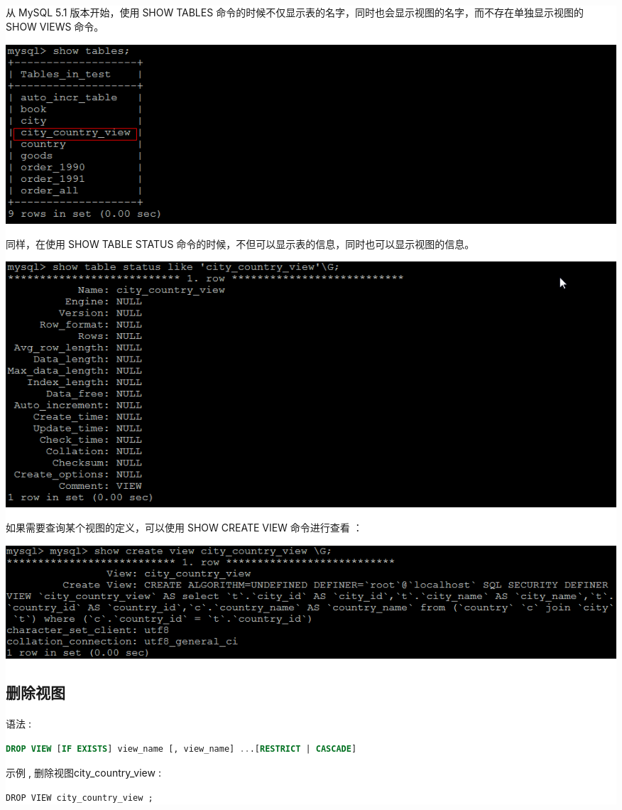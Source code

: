 从 MySQL 5.1 版本开始，使用 SHOW TABLES 命令的时候不仅显示表的名字，同时也会显示视图的名字，而不存在单独显示视图的 SHOW VIEWS 命令。

![1551537565159](索引与视图/1551537565159.png)

同样，在使用 SHOW TABLE STATUS 命令的时候，不但可以显示表的信息，同时也可以显示视图的信息。

![1551537646323](索引与视图/1551537646323.png)

如果需要查询某个视图的定义，可以使用 SHOW CREATE VIEW 命令进行查看 ： 

![1551588962944](索引与视图/1551588962944.png)

## 删除视图

语法 : 

```sql
DROP VIEW [IF EXISTS] view_name [, view_name] ...[RESTRICT | CASCADE]	
```

示例 , 删除视图city_country_view :

```
DROP VIEW city_country_view ;
```

